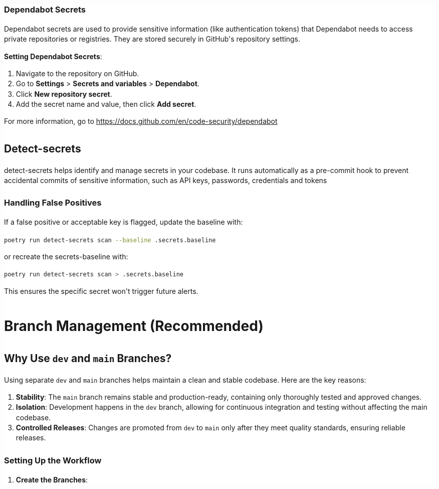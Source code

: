 ### Dependabot Secrets

Dependabot secrets are used to provide sensitive information (like authentication tokens) that Dependabot needs to access private repositories or registries. They are stored securely in GitHub's repository settings.

**Setting Dependabot Secrets**:

1. Navigate to the repository on GitHub.
2. Go to **Settings** > **Secrets and variables** > **Dependabot**.
3. Click **New repository secret**.
4. Add the secret name and value, then click **Add secret**.

For more information, go to https://docs.github.com/en/code-security/dependabot

## Detect-secrets

detect-secrets helps identify and manage secrets in your codebase. It runs automatically as a pre-commit hook to prevent accidental commits of sensitive information, such as API keys, passwords, credentials and tokens

### Handling False Positives

If a false positive or acceptable key is flagged, update the baseline with:

```sh
poetry run detect-secrets scan --baseline .secrets.baseline
```

or recreate the secrets-baseline with:

```sh
poetry run detect-secrets scan > .secrets.baseline
```

This ensures the specific secret won't trigger future alerts.

# Branch Management (Recommended)

## Why Use `dev` and `main` Branches?

Using separate `dev` and `main` branches helps maintain a clean and stable codebase. Here are the key reasons:

1. **Stability**: The `main` branch remains stable and production-ready, containing only thoroughly tested and approved changes.
2. **Isolation**: Development happens in the `dev` branch, allowing for continuous integration and testing without affecting the main codebase.
3. **Controlled Releases**: Changes are promoted from `dev` to `main` only after they meet quality standards, ensuring reliable releases.

### Setting Up the Workflow

1. **Create the Branches**:
